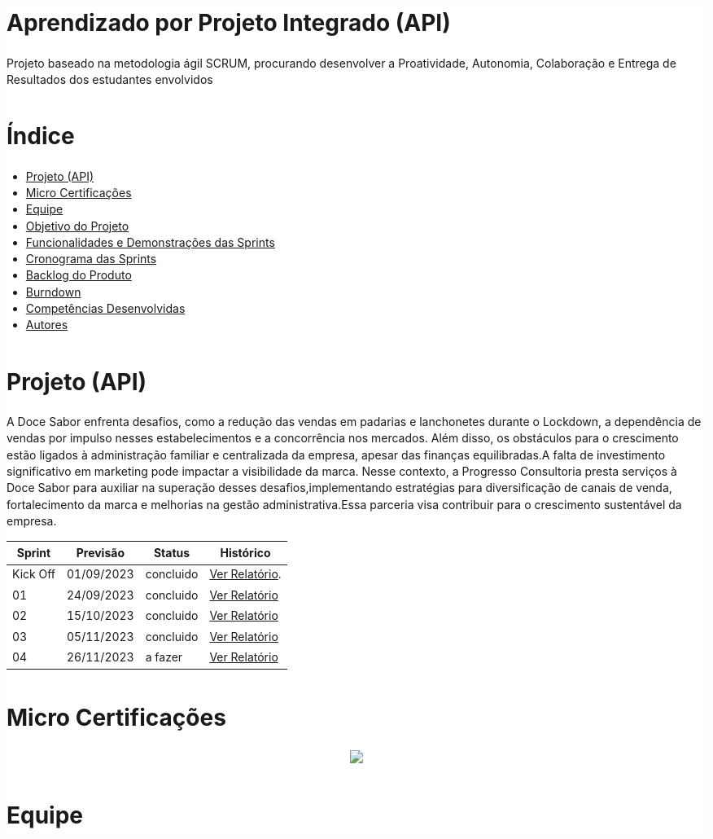 # Aprendizado por Projeto Integrado (API)

Projeto baseado na metodologia ágil SCRUM, procurando desenvolver a Proatividade, Autonomia, Colaboração e Entrega de Resultados dos estudantes envolvidos

# Índice

* [Projeto (API)](#projeto-api)
* [Micro Certificações](#micro-certificações)
* [Equipe](#equipe)
* [Objetivo do Projeto](#objetivo-do-projeto)
* [Funcionalidades e Demonstrações das Sprints](#funcionalidades-e-demonstrações-das-sprints)
* [Cronograma das Sprints](#cronograma-das-sprints)
* [Backlog do Produto](#backlog-do-produto)
* [Burndown](#burndown)
* [Competências Desenvolvidas](#competências-desenvolvidas)
* [Autores](#autores)

# Projeto (API) 

A Doce Sabor enfrenta desafios, como a redução das vendas em padarias e lanchonetes durante o Lockdown, a dependência de vendas por impulso nesses estabelecimentos e a concorrência nos mercados.
Além disso, os obstáculos para o crescimento estão ligados à administração familiar e centralizada da empresa, apesar das finanças equilibradas.A falta de investimento significativo em marketing pode impactar a visibilidade da marca. Nesse contexto, a Progresso Consultoria presta serviços à Doce Sabor para auxiliar na superação desses desafios,implementando estratégias para diversificação de canais de venda, fortalecimento da marca e melhorias na gestão administrativa.Essa parceria visa contribuir para o crescimento sustentável da empresa.


Sprint | Previsão | Status| Histórico|
|------|--------|------|--------|
|Kick Off | 01/09/2023 | concluido| [Ver Relatório](https://github.com/users/IsabelaAparecida/projects/2/views/3). | 
|01 | 24/09/2023 | concluido| [Ver Relatório](https://github.com/users/IsabelaAparecida/projects/2/views/4) | 
|02|  15/10/2023| concluido |[Ver Relatório](https://fatecsjc-prd.azurewebsites.net/downloads/estagio/modelo_relatorio_estagio_gpi.docx) | 
|03|  05/11/2023 | concluido|[Ver Relatório]( https://github.com/users/IsabelaAparecida/projects/2/views/6) | 
|04| 26/11/2023 |a fazer |[Ver Relatório](https://github.com/users/IsabelaAparecida/projects/2/views/5?filterQuery=) |

# Micro Certificações


<p align="center">
 <img src="https://img.shields.io/badge/STATUS-EM_PROGRESSO-yellow"/>
</p>

# Equipe
